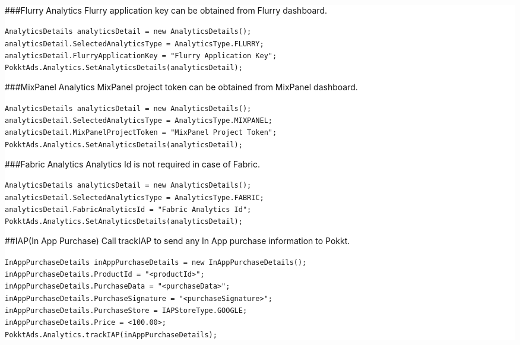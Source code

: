 ###Flurry Analytics
Flurry application key can be obtained from Flurry dashboard.

~~~
AnalyticsDetails analyticsDetail = new AnalyticsDetails();
analyticsDetail.SelectedAnalyticsType = AnalyticsType.FLURRY;
analyticsDetail.FlurryApplicationKey = "Flurry Application Key";
PokktAds.Analytics.SetAnalyticsDetails(analyticsDetail);
~~~

###MixPanel Analytics
MixPanel project token can be obtained from MixPanel dashboard.

~~~
AnalyticsDetails analyticsDetail = new AnalyticsDetails();
analyticsDetail.SelectedAnalyticsType = AnalyticsType.MIXPANEL;
analyticsDetail.MixPanelProjectToken = "MixPanel Project Token";
PokktAds.Analytics.SetAnalyticsDetails(analyticsDetail);
~~~

###Fabric Analytics
Analytics Id is not required in case of Fabric.

~~~
AnalyticsDetails analyticsDetail = new AnalyticsDetails();
analyticsDetail.SelectedAnalyticsType = AnalyticsType.FABRIC;
analyticsDetail.FabricAnalyticsId = "Fabric Analytics Id";
PokktAds.Analytics.SetAnalyticsDetails(analyticsDetail);
~~~

##IAP(In App Purchase)
Call trackIAP to send any In App purchase information to Pokkt.

~~~
InAppPurchaseDetails inAppPurchaseDetails = new InAppPurchaseDetails();
inAppPurchaseDetails.ProductId = "<productId>";
inAppPurchaseDetails.PurchaseData = "<purchaseData>";
inAppPurchaseDetails.PurchaseSignature = "<purchaseSignature>";
inAppPurchaseDetails.PurchaseStore = IAPStoreType.GOOGLE;
inAppPurchaseDetails.Price = <100.00>;
PokktAds.Analytics.trackIAP(inAppPurchaseDetails);
~~~